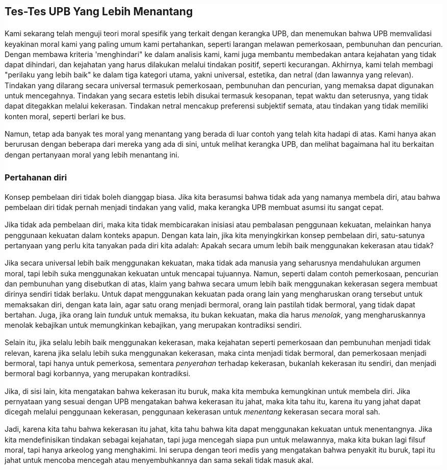 ## Tes-Tes UPB Yang Lebih Menantang

Kami sekarang telah menguji teori moral spesifik yang terkait dengan kerangka UPB, dan menemukan bahwa UPB memvalidasi keyakinan moral kami yang paling umum kami pertahankan, seperti larangan melawan pemerkosaan, pembunuhan dan pencurian. Dengan membawa kriteria 'menghindari" ke dalam analisis kami, kami juga membantu membedakan antara kejahatan yang tidak dapat dihindari, dan kejahatan yang harus dilakukan melalui tindakan positif, seperti kecurangan. Akhirnya, kami telah membagi "perilaku yang lebih baik" ke dalam tiga kategori utama, yakni universal, estetika, dan netral (dan lawannya yang relevan). Tindakan yang dilarang secara universal termasuk pemerkosaan, pembunuhan dan pencurian, yang memaksa dapat digunakan untuk mencegahnya. Tindakan yang secara estetis lebih disukai termasuk kesopanan, tepat waktu dan seterusnya, yang tidak dapat ditegakkan melalui kekerasan. Tindakan netral mencakup preferensi subjektif semata, atau tindakan yang tidak memiliki konten moral, seperti berlari ke bus.

Namun, tetap ada banyak tes moral yang menantang yang berada di luar contoh yang telah kita hadapi di atas. Kami hanya akan berurusan dengan beberapa dari mereka yang ada di sini, untuk melihat kerangka UPB, dan melihat bagaimana hal itu berkaitan dengan pertanyaan moral yang lebih menantang ini.

### Pertahanan diri

Konsep pembelaan diri tidak boleh dianggap biasa. Jika kita berasumsi bahwa tidak ada yang namanya membela diri, atau bahwa pembelaan diri tidak pernah menjadi tindakan yang valid, maka kerangka UPB membuat asumsi itu sangat cepat.

Jika tidak ada pembelaan diri, maka kita tidak membicarakan inisiasi atau pembalasan penggunaan kekuatan, melainkan hanya penggunaan kekuatan dalam konteks apapun. Dengan kata lain, jika kita menyingkirkan konsep pembelaan diri, satu-satunya pertanyaan yang perlu kita tanyakan pada diri kita adalah: Apakah secara umum lebih baik menggunakan kekerasan atau tidak?

Jika secara universal lebih baik menggunakan kekuatan, maka tidak ada manusia yang seharusnya mendahulukan argumen moral, tapi lebih suka menggunakan kekuatan untuk mencapai tujuannya. Namun, seperti dalam contoh pemerkosaan, pencurian dan pembunuhan yang disebutkan di atas, klaim yang bahwa secara umum lebih baik menggunakan kekerasan segera membuat dirinya sendiri tidak berlaku. Untuk dapat menggunakan kekuatan pada orang lain yang mengharuskan orang tersebut untuk memaksakan diri, dengan kata lain, agar satu orang menjadi bermoral, orang lain pastilah tidak bermoral, yang tidak dapat bertahan. Juga, jika orang lain *tunduk* untuk memaksa, itu bukan kekuatan, maka dia harus *menolak*, yang mengharuskannya menolak kebajikan untuk memungkinkan kebajikan, yang merupakan kontradiksi sendiri.

Selain itu, jika selalu lebih baik menggunakan kekerasan, maka kejahatan seperti pemerkosaan dan pembunuhan menjadi tidak relevan, karena jika selalu lebih suka menggunakan kekerasan, maka cinta menjadi tidak bermoral, dan pemerkosaan menjadi bermoral, tapi hanya untuk pemerkosa, sementara *penyerahan* terhadap kekerasan, bukanlah kekerasan itu sendiri, dan menjadi bermoral bagi korbannya, yang merupakan kontradiksi.

Jika, di sisi lain, kita mengatakan bahwa kekerasan itu buruk, maka kita membuka kemungkinan untuk membela diri. Jika pernyataan yang sesuai dengan UPB mengatakan bahwa kekerasan itu jahat, maka kita tahu itu, karena itu yang jahat dapat dicegah melalui penggunaan kekerasan, penggunaan kekerasan untuk *menentang* kekerasan secara moral sah.

Jadi, karena kita tahu bahwa kekerasan itu jahat, kita tahu bahwa kita dapat menggunakan kekuatan untuk menentangnya. Jika kita mendefinisikan tindakan sebagai kejahatan, tapi juga mencegah siapa pun untuk melawannya, maka kita bukan lagi filsuf moral, tapi hanya arkeolog yang menghakimi. Ini serupa dengan teori medis yang mengatakan bahwa penyakit itu buruk, tapi itu jahat untuk mencoba mencegah atau menyembuhkannya dan sama sekali tidak masuk akal.
